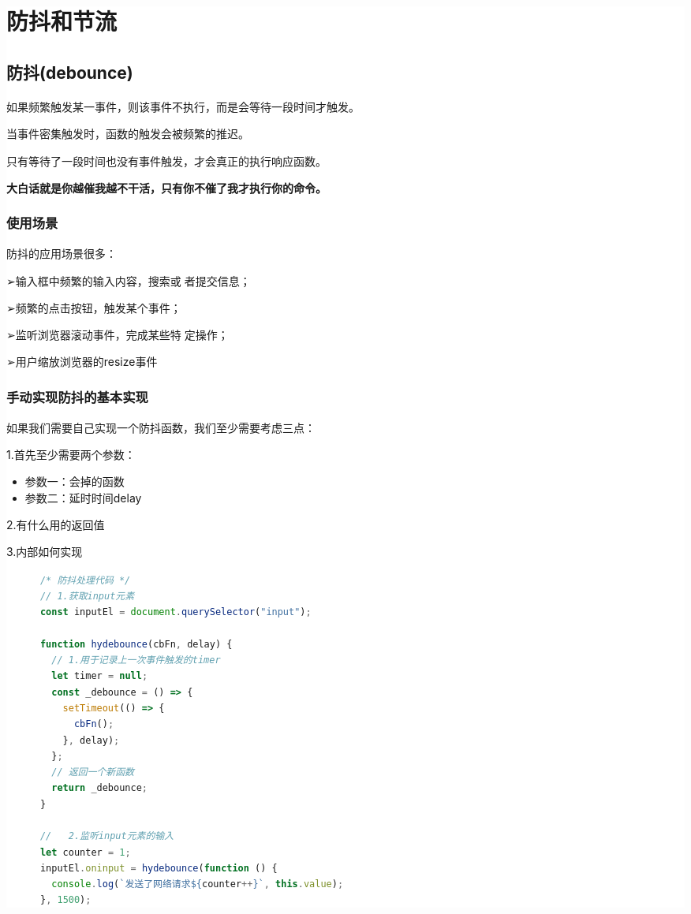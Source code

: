 # 防抖和节流

## 防抖(debounce)

如果频繁触发某一事件，则该事件不执行，而是会等待一段时间才触发。

当事件密集触发时，函数的触发会被频繁的推迟。

只有等待了一段时间也没有事件触发，才会真正的执行响应函数。

**大白话就是你越催我越不干活，只有你不催了我才执行你的命令。**

### 使用场景

防抖的应用场景很多： 

➢输入框中频繁的输入内容，搜索或 者提交信息； 

➢频繁的点击按钮，触发某个事件； 

➢监听浏览器滚动事件，完成某些特 定操作； 

➢用户缩放浏览器的resize事件



### 手动实现防抖的基本实现

如果我们需要自己实现一个防抖函数，我们至少需要考虑三点：

1.首先至少需要两个参数：

- 参数一：会掉的函数
- 参数二：延时时间delay

2.有什么用的返回值

3.内部如何实现

```js
      /* 防抖处理代码 */
      // 1.获取input元素
      const inputEl = document.querySelector("input");

      function hydebounce(cbFn, delay) {
        // 1.用于记录上一次事件触发的timer
        let timer = null;
        const _debounce = () => {
          setTimeout(() => {
            cbFn();
          }, delay);
        };
        // 返回一个新函数
        return _debounce;
      }

      //   2.监听input元素的输入
      let counter = 1;
      inputEl.oninput = hydebounce(function () {
        console.log(`发送了网络请求${counter++}`, this.value);
      }, 1500);
```

